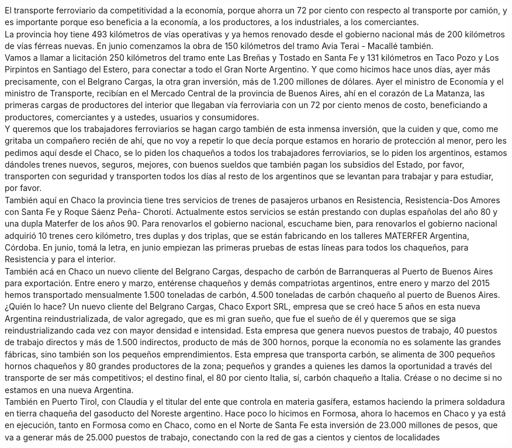 El transporte ferroviario da competitividad a la economía, porque ahorra
un 72 por ciento con respecto al transporte por camión, y es importante
porque eso beneficia a la economía, a los productores, a los
industriales, a los comerciantes.\
La provincia hoy tiene 493 kilómetros de vías operativas y ya hemos
renovado desde el gobierno nacional más de 200 kilómetros de vías
férreas nuevas. En junio comenzamos la obra de 150 kilómetros del tramo
Avia Terai - Macallé también.\
Vamos a llamar a licitación 250 kilómetros del tramo ente Las Breñas y
Tostado en Santa Fe y 131 kilómetros en Taco Pozo y Los Pirpintos en
Santiago del Estero, para conectar a todo el Gran Norte Argentino. Y que
como hicimos hace unos días, ayer más precisamente, con el Belgrano
Cargas, la otra gran inversión, más de 1.200 millones de dólares. Ayer
el ministro de Economía y el ministro de Transporte, recibían en el
Mercado Central de la provincia de Buenos Aires, ahí en el corazón de La
Matanza, las primeras cargas de productores del interior que llegaban
vía ferroviaria con un 72 por ciento menos de costo, beneficiando a
productores, comerciantes y a ustedes, usuarios y consumidores.\
Y queremos que los trabajadores ferroviarios se hagan cargo también de
esta inmensa inversión, que la cuiden y que, como me gritaba un
compañero recién de ahí, que no voy a repetir lo que decía porque
estamos en horario de protección al menor, pero les pedimos aquí desde
el Chaco, se lo piden los chaqueños a todos los trabajadores
ferroviarios, se lo piden los argentinos, estamos dándoles trenes
nuevos, seguros, mejores, con buenos sueldos que también pagan los
subsidios del Estado, por favor, transporten con seguridad y transporten
todos los días al resto de los argentinos que se levantan para trabajar
y para estudiar, por favor.\
También aquí en Chaco la provincia tiene tres servicios de trenes de
pasajeros urbanos en Resistencia, Resistencia-Dos Amores con Santa Fe y
Roque Sáenz Peña- Chorotí. Actualmente estos servicios se están
prestando con duplas españolas del año 80 y una dupla Materfer de los
años 90. Para renovarlos el gobierno nacional, escuchame bien, para
renovarlos el gobierno nacional adquirió 10 trenes cero kilómetro, tres
duplas y dos triplas, que se están fabricando en los talleres MATERFER
Argentina, Córdoba. En junio, tomá la letra, en junio empiezan las
primeras pruebas de estas líneas para todos los chaqueños, para
Resistencia y para el interior.\
También acá en Chaco un nuevo cliente del Belgrano Cargas, despacho de
carbón de Barranqueras al Puerto de Buenos Aires para exportación. Entre
enero y marzo, entérense chaqueños y demás compatriotas argentinos,
entre enero y marzo del 2015 hemos transportado mensualmente 1.500
toneladas de carbón, 4.500 toneladas de carbón chaqueño al puerto de
Buenos Aires. ¿Quién lo hace? Un nuevo cliente del Belgrano Cargas,
Chaco Export SRL, empresa que se creó hace 5 años en esta nueva
Argentina reindustrializada, de valor agregado, que es mi gran sueño,
que fue el sueño de él y queremos que se siga reindustrializando cada
vez con mayor densidad e intensidad. Esta empresa que genera nuevos
puestos de trabajo, 40 puestos de trabajo directos y más de 1.500
indirectos, producto de más de 300 hornos, porque la economía no es
solamente las grandes fábricas, sino también son los pequeños
emprendimientos. Esta empresa que transporta carbón, se alimenta de 300
pequeños hornos chaqueños y 80 grandes productores de la zona; pequeños
y grandes a quienes les damos la oportunidad a través del transporte de
ser más competitivos; el destino final, el 80 por ciento Italia, sí,
carbón chaqueño a Italia. Créase o no decime si no estamos en una nueva
Argentina.\
También en Puerto Tirol, con Claudia y el titular del ente que controla
en materia gasífera, estamos haciendo la primera soldadura en tierra
chaqueña del gasoducto del Noreste argentino. Hace poco lo hicimos en
Formosa, ahora lo hacemos en Chaco y ya está en ejecución, tanto en
Formosa como en Chaco, como en el Norte de Santa Fe esta inversión de
23.000 millones de pesos, que va a generar más de 25.000 puestos de
trabajo, conectando con la red de gas a cientos y cientos de localidades
